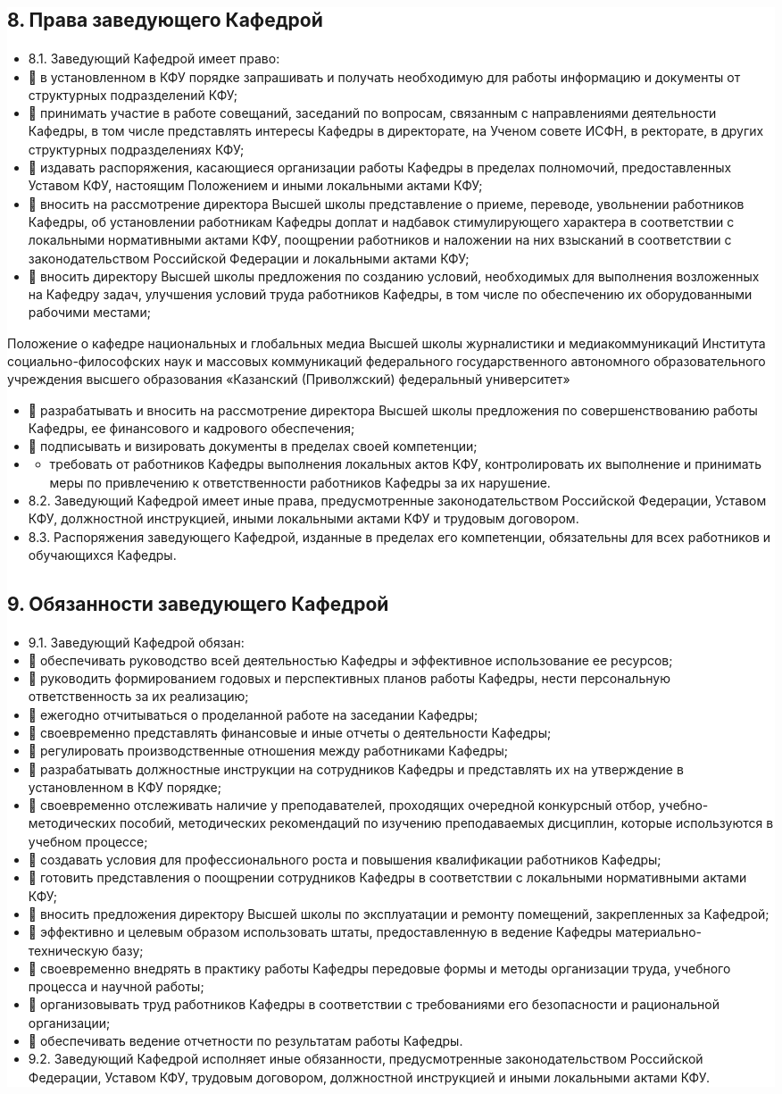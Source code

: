 ## 8. Права заведующего Кафедрой

- 8.1. Заведующий Кафедрой имеет право:
-  в установленном в КФУ порядке запрашивать и получать необходимую для работы информацию и документы от структурных подразделений КФУ;
-  принимать  участие  в  работе  совещаний,  заседаний  по  вопросам,  связанным  с направлениями деятельности Кафедры, в том числе представлять интересы Кафедры в директорате,  на  Ученом  совете  ИСФН,  в  ректорате,  в  других  структурных  подразделениях КФУ;
-  издавать распоряжения, касающиеся организации работы Кафедры в пределах полномочий, предоставленных Уставом КФУ, настоящим Положением и иными локальными актами КФУ;
-  вносить на рассмотрение директора Высшей школы представление о приеме, переводе,  увольнении  работников  Кафедры,  об  установлении  работникам  Кафедры  доплат  и надбавок стимулирующего характера в соответствии с локальными нормативными актами КФУ, поощрении работников и наложении на них взысканий в соответствии с законодательством Российской Федерации и локальными актами КФУ;
-  вносить  директору  Высшей  школы  предложения  по  созданию  условий,  необходимых для выполнения возложенных на Кафедру задач, улучшения условий труда работников Кафедры, в том числе по обеспечению их оборудованными рабочими местами;

Положение о кафедре национальных и глобальных медиа Высшей школы журналистики и медиакоммуникаций Института социально-философских наук и массовых коммуникаций федерального государственного автономного образовательного учреждения высшего образования «Казанский (Приволжский) федеральный университет»

-  разрабатывать  и  вносить  на  рассмотрение  директора  Высшей  школы  предложения по совершенствованию работы Кафедры, ее финансового и кадрового обеспечения;
-  подписывать и визировать документы в пределах своей компетенции;
- -  требовать от работников Кафедры выполнения локальных актов КФУ, контролировать их выполнение и принимать меры по привлечению к ответственности работников Кафедры за их нарушение.
- 8.2.  Заведующий  Кафедрой  имеет  иные  права,  предусмотренные  законодательством Российской Федерации, Уставом КФУ, должностной инструкцией, иными локальными актами КФУ и трудовым договором.
- 8.3.  Распоряжения  заведующего  Кафедрой,  изданные  в  пределах  его  компетенции, обязательны для всех работников и обучающихся Кафедры.

## 9. Обязанности заведующего Кафедрой

- 9.1. Заведующий Кафедрой обязан:
-  обеспечивать руководство всей деятельностью Кафедры и эффективное использование ее ресурсов;
-  руководить  формированием  годовых  и  перспективных  планов  работы  Кафедры, нести персональную ответственность за их реализацию;
-  ежегодно отчитываться о проделанной работе на заседании Кафедры;
-  своевременно представлять финансовые и иные отчеты о деятельности Кафедры;
-  регулировать производственные отношения между работниками Кафедры;
-  разрабатывать должностные инструкции на сотрудников Кафедры и представлять их на утверждение в установленном в КФУ порядке;
-  своевременно отслеживать наличие у преподавателей, проходящих очередной конкурсный  отбор,  учебно-методических  пособий,  методических  рекомендаций  по  изучению преподаваемых дисциплин, которые используются в учебном процессе;
-  создавать условия для профессионального роста и повышения квалификации работников Кафедры;
-  готовить  представления  о  поощрении  сотрудников  Кафедры  в  соответствии  с  локальными нормативными актами КФУ;
-  вносить предложения директору Высшей школы по эксплуатации и ремонту помещений, закрепленных за Кафедрой;
-  эффективно  и  целевым  образом  использовать  штаты,  предоставленную  в  ведение Кафедры материально-техническую базу;
-  своевременно внедрять в практику работы Кафедры передовые формы и методы организации труда, учебного процесса и научной работы;
-  организовывать труд работников Кафедры в соответствии с требованиями его безопасности и рациональной организации;
-  обеспечивать ведение отчетности по результатам работы Кафедры.
- 9.2. Заведующий Кафедрой исполняет иные обязанности, предусмотренные законодательством Российской Федерации, Уставом КФУ, трудовым договором, должностной инструкцией и иными локальными актами КФУ.
